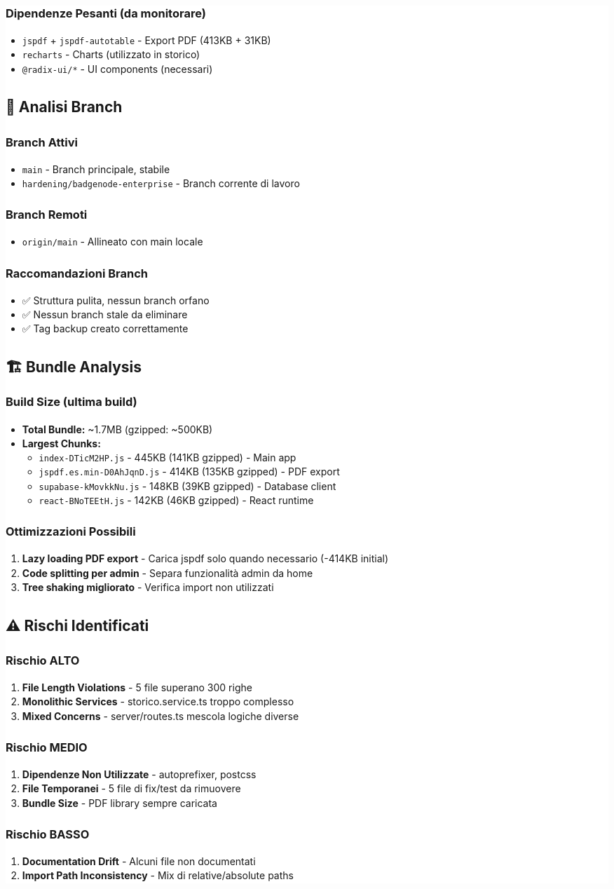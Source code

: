 ### Dipendenze Pesanti (da monitorare)
- `jspdf` + `jspdf-autotable` - Export PDF (413KB + 31KB)
- `recharts` - Charts (utilizzato in storico)
- `@radix-ui/*` - UI components (necessari)

## 🌿 Analisi Branch

### Branch Attivi
- `main` - Branch principale, stabile
- `hardening/badgenode-enterprise` - Branch corrente di lavoro

### Branch Remoti
- `origin/main` - Allineato con main locale

### Raccomandazioni Branch
- ✅ Struttura pulita, nessun branch orfano
- ✅ Nessun branch stale da eliminare
- ✅ Tag backup creato correttamente

## 🏗️ Bundle Analysis

### Build Size (ultima build)
- **Total Bundle:** ~1.7MB (gzipped: ~500KB)
- **Largest Chunks:**
  - `index-DTicM2HP.js` - 445KB (141KB gzipped) - Main app
  - `jspdf.es.min-D0AhJqnD.js` - 414KB (135KB gzipped) - PDF export
  - `supabase-kMovkkNu.js` - 148KB (39KB gzipped) - Database client
  - `react-BNoTEEtH.js` - 142KB (46KB gzipped) - React runtime

### Ottimizzazioni Possibili
1. **Lazy loading PDF export** - Carica jspdf solo quando necessario (-414KB initial)
2. **Code splitting per admin** - Separa funzionalità admin da home
3. **Tree shaking migliorato** - Verifica import non utilizzati

## ⚠️ Rischi Identificati

### Rischio ALTO
1. **File Length Violations** - 5 file superano 300 righe
2. **Monolithic Services** - storico.service.ts troppo complesso
3. **Mixed Concerns** - server/routes.ts mescola logiche diverse

### Rischio MEDIO  
1. **Dipendenze Non Utilizzate** - autoprefixer, postcss
2. **File Temporanei** - 5 file di fix/test da rimuovere
3. **Bundle Size** - PDF library sempre caricata

### Rischio BASSO
1. **Documentation Drift** - Alcuni file non documentati
2. **Import Path Inconsistency** - Mix di relative/absolute paths
